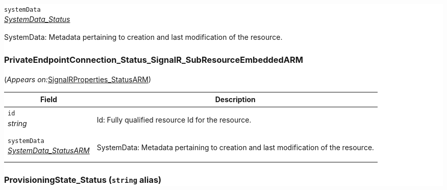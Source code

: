 </tr>
<tr>
<td>
<code>systemData</code><br/>
<em>
<a href="#signalrservice.azure.com/v1alpha1api20211001.SystemData_Status">
SystemData_Status
</a>
</em>
</td>
<td>
<p>SystemData: Metadata pertaining to creation and last modification of the resource.</p>
</td>
</tr>
</tbody>
</table>
<h3 id="signalrservice.azure.com/v1alpha1api20211001.PrivateEndpointConnection_Status_SignalR_SubResourceEmbeddedARM">PrivateEndpointConnection_Status_SignalR_SubResourceEmbeddedARM
</h3>
<p>
(<em>Appears on:</em><a href="#signalrservice.azure.com/v1alpha1api20211001.SignalRProperties_StatusARM">SignalRProperties_StatusARM</a>)
</p>
<div>
</div>
<table>
<thead>
<tr>
<th>Field</th>
<th>Description</th>
</tr>
</thead>
<tbody>
<tr>
<td>
<code>id</code><br/>
<em>
string
</em>
</td>
<td>
<p>Id: Fully qualified resource Id for the resource.</p>
</td>
</tr>
<tr>
<td>
<code>systemData</code><br/>
<em>
<a href="#signalrservice.azure.com/v1alpha1api20211001.SystemData_StatusARM">
SystemData_StatusARM
</a>
</em>
</td>
<td>
<p>SystemData: Metadata pertaining to creation and last modification of the resource.</p>
</td>
</tr>
</tbody>
</table>
<h3 id="signalrservice.azure.com/v1alpha1api20211001.ProvisioningState_Status">ProvisioningState_Status
(<code>string</code> alias)</h3>
<p>